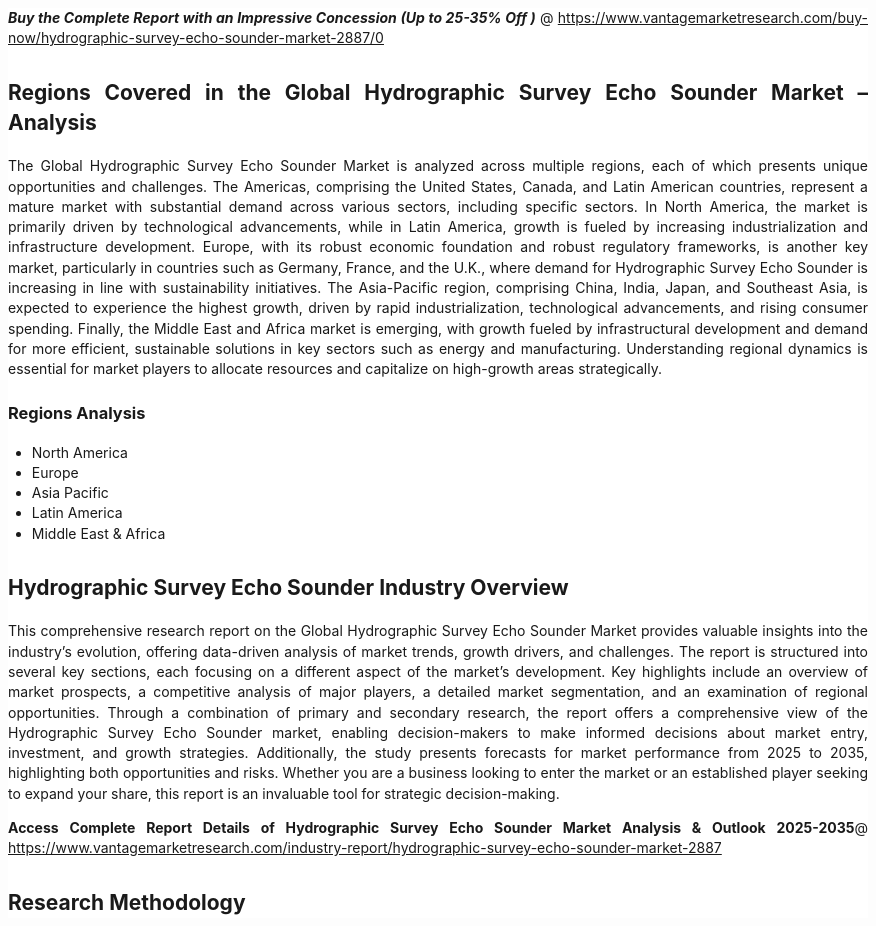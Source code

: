 <p style="text-align:justify"><em><strong>Buy the Complete Report with an Impressive Concession (Up to 25-35% Off )</strong></em> @ <a href="https://www.vantagemarketresearch.com/buy-now/hydrographic-survey-echo-sounder-market-2887/0">https://www.vantagemarketresearch.com/buy-now/hydrographic-survey-echo-sounder-market-2887/0</a></p>

<h2 style="text-align:justify"><strong>Regions Covered in the Global Hydrographic Survey Echo Sounder Market &ndash; Analysis</strong></h2>

<p style="text-align:justify">The Global Hydrographic Survey Echo Sounder Market is analyzed across multiple regions, each of which presents unique opportunities and challenges. The Americas, comprising the United States, Canada, and Latin American countries, represent a mature market with substantial demand across various sectors, including specific sectors. In North America, the market is primarily driven by technological advancements, while in Latin America, growth is fueled by increasing industrialization and infrastructure development. Europe, with its robust economic foundation and robust regulatory frameworks, is another key market, particularly in countries such as Germany, France, and the U.K., where demand for Hydrographic Survey Echo Sounder is increasing in line with sustainability initiatives. The Asia-Pacific region, comprising China, India, Japan, and Southeast Asia, is expected to experience the highest growth, driven by rapid industrialization, technological advancements, and rising consumer spending. Finally, the Middle East and Africa market is emerging, with growth fueled by infrastructural development and demand for more efficient, sustainable solutions in key sectors such as energy and manufacturing. Understanding regional dynamics is essential for market players to allocate resources and capitalize on high-growth areas strategically.</p>

<h3 style="text-align:justify"><strong>Regions Analysis</strong></h3>

<ul>
    <li style="text-align: justify;">North America</li>
    <li style="text-align: justify;">Europe</li>
    <li style="text-align: justify;">Asia Pacific</li>
    <li style="text-align: justify;">Latin America</li>
    <li style="text-align: justify;">Middle East &amp; Africa</li>
</ul>

<h2 style="text-align:justify"><strong>Hydrographic Survey Echo Sounder Industry Overview</strong></h2>

<p style="text-align:justify">This comprehensive research report on the Global Hydrographic Survey Echo Sounder Market provides valuable insights into the industry&rsquo;s evolution, offering data-driven analysis of market trends, growth drivers, and challenges. The report is structured into several key sections, each focusing on a different aspect of the market&rsquo;s development. Key highlights include an overview of market prospects, a competitive analysis of major players, a detailed market segmentation, and an examination of regional opportunities. Through a combination of primary and secondary research, the report offers a comprehensive view of the Hydrographic Survey Echo Sounder market, enabling decision-makers to make informed decisions about market entry, investment, and growth strategies. Additionally, the study presents forecasts for market performance from 2025 to 2035, highlighting both opportunities and risks. Whether you are a business looking to enter the market or an established player seeking to expand your share, this report is an invaluable tool for strategic decision-making.</p>

<p style="text-align:justify"><strong>Access Complete Report Details of Hydrographic Survey Echo Sounder Market Analysis &amp; Outlook 2025-2035</strong>@ <a href="https://www.vantagemarketresearch.com/industry-report/hydrographic-survey-echo-sounder-market-2887">https://www.vantagemarketresearch.com/industry-report/hydrographic-survey-echo-sounder-market-2887</a></p>

<h2 style="text-align:justify"><strong>Research Methodology</strong></h2>
